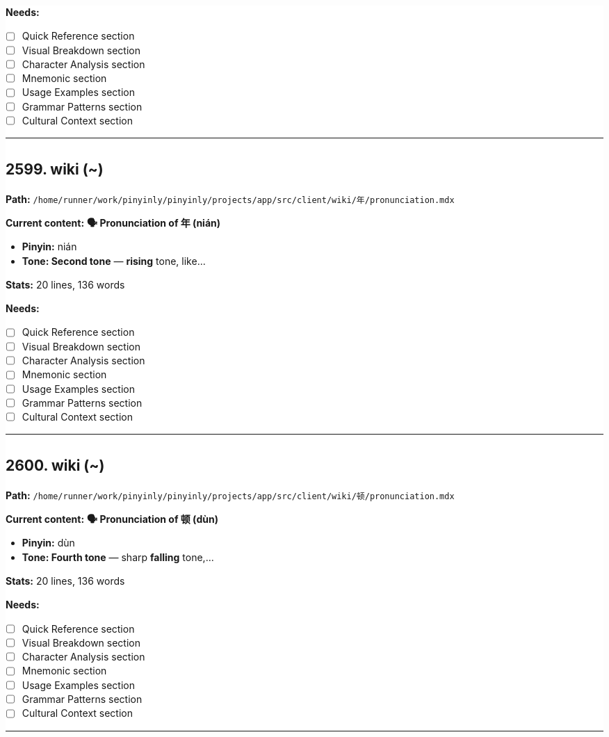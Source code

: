 **Needs:**

- [ ] Quick Reference section
- [ ] Visual Breakdown section
- [ ] Character Analysis section
- [ ] Mnemonic section
- [ ] Usage Examples section
- [ ] Grammar Patterns section
- [ ] Cultural Context section

---

## 2599. wiki (~)

**Path:** `/home/runner/work/pinyinly/pinyinly/projects/app/src/client/wiki/年/pronunciation.mdx`

**Current content:** **🗣️ Pronunciation of 年 (nián)**

- **Pinyin:** nián
- **Tone: Second tone** — **rising** tone, like...

**Stats:** 20 lines, 136 words

**Needs:**

- [ ] Quick Reference section
- [ ] Visual Breakdown section
- [ ] Character Analysis section
- [ ] Mnemonic section
- [ ] Usage Examples section
- [ ] Grammar Patterns section
- [ ] Cultural Context section

---

## 2600. wiki (~)

**Path:** `/home/runner/work/pinyinly/pinyinly/projects/app/src/client/wiki/顿/pronunciation.mdx`

**Current content:** **🗣️ Pronunciation of 顿 (dùn)**

- **Pinyin:** dùn
- **Tone: Fourth tone** — sharp **falling** tone,...

**Stats:** 20 lines, 136 words

**Needs:**

- [ ] Quick Reference section
- [ ] Visual Breakdown section
- [ ] Character Analysis section
- [ ] Mnemonic section
- [ ] Usage Examples section
- [ ] Grammar Patterns section
- [ ] Cultural Context section

---
